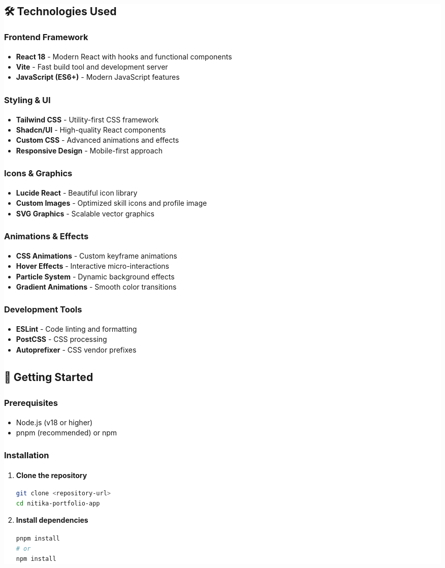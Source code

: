 ## 🛠️ Technologies Used

### Frontend Framework
- **React 18** - Modern React with hooks and functional components
- **Vite** - Fast build tool and development server
- **JavaScript (ES6+)** - Modern JavaScript features

### Styling & UI
- **Tailwind CSS** - Utility-first CSS framework
- **Shadcn/UI** - High-quality React components
- **Custom CSS** - Advanced animations and effects
- **Responsive Design** - Mobile-first approach

### Icons & Graphics
- **Lucide React** - Beautiful icon library
- **Custom Images** - Optimized skill icons and profile image
- **SVG Graphics** - Scalable vector graphics

### Animations & Effects
- **CSS Animations** - Custom keyframe animations
- **Hover Effects** - Interactive micro-interactions
- **Particle System** - Dynamic background effects
- **Gradient Animations** - Smooth color transitions

### Development Tools
- **ESLint** - Code linting and formatting
- **PostCSS** - CSS processing
- **Autoprefixer** - CSS vendor prefixes

## 🚀 Getting Started

### Prerequisites
- Node.js (v18 or higher)
- pnpm (recommended) or npm

### Installation

1. **Clone the repository**
   ```bash
   git clone <repository-url>
   cd nitika-portfolio-app
   ```

2. **Install dependencies**
   ```bash
   pnpm install
   # or
   npm install
   ```
